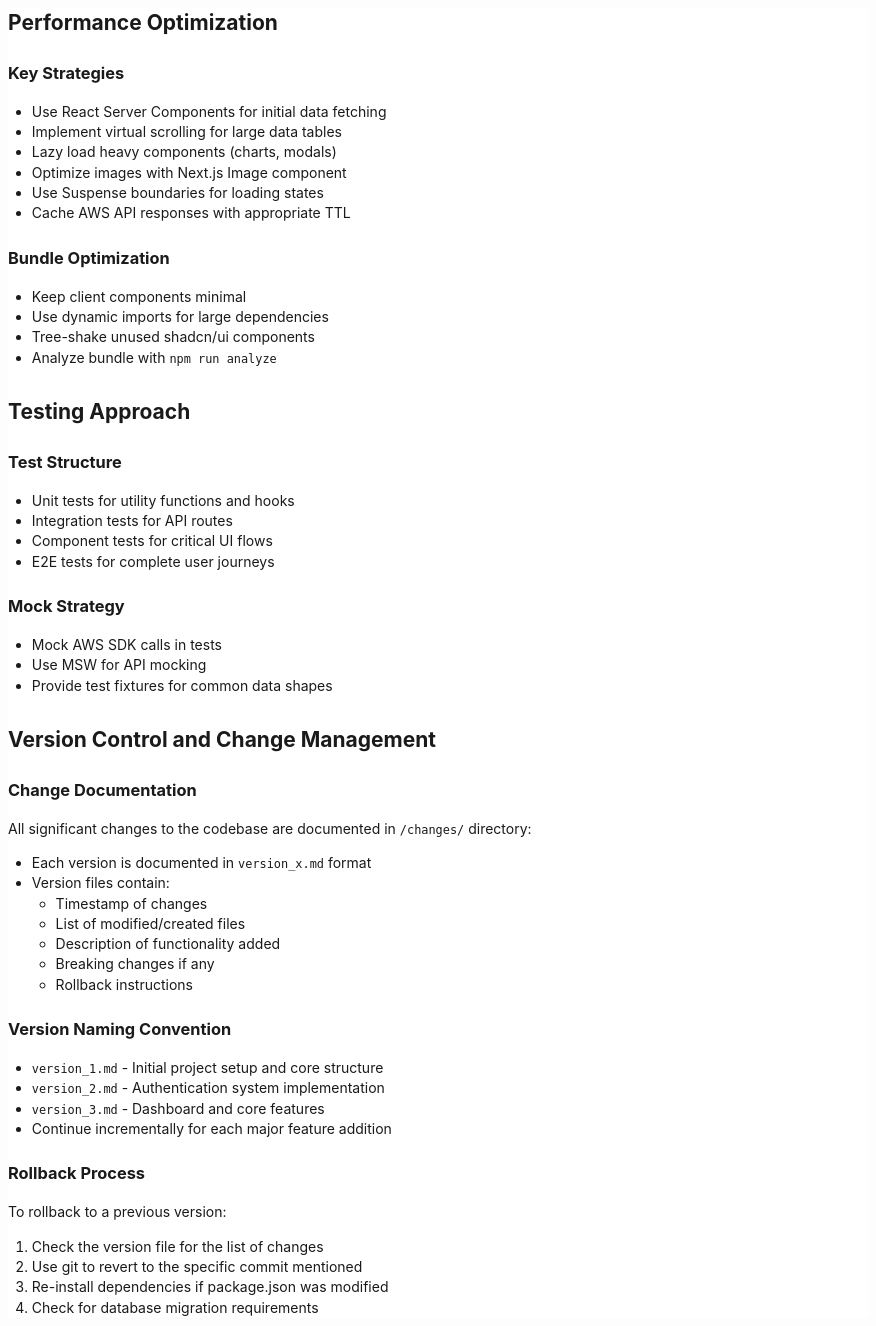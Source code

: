 ## Performance Optimization

### Key Strategies
- Use React Server Components for initial data fetching
- Implement virtual scrolling for large data tables
- Lazy load heavy components (charts, modals)
- Optimize images with Next.js Image component
- Use Suspense boundaries for loading states
- Cache AWS API responses with appropriate TTL

### Bundle Optimization
- Keep client components minimal
- Use dynamic imports for large dependencies
- Tree-shake unused shadcn/ui components
- Analyze bundle with `npm run analyze`

## Testing Approach

### Test Structure
- Unit tests for utility functions and hooks
- Integration tests for API routes
- Component tests for critical UI flows
- E2E tests for complete user journeys

### Mock Strategy
- Mock AWS SDK calls in tests
- Use MSW for API mocking
- Provide test fixtures for common data shapes

## Version Control and Change Management

### Change Documentation
All significant changes to the codebase are documented in `/changes/` directory:
- Each version is documented in `version_x.md` format
- Version files contain:
  - Timestamp of changes
  - List of modified/created files
  - Description of functionality added
  - Breaking changes if any
  - Rollback instructions

### Version Naming Convention
- `version_1.md` - Initial project setup and core structure
- `version_2.md` - Authentication system implementation
- `version_3.md` - Dashboard and core features
- Continue incrementally for each major feature addition

### Rollback Process
To rollback to a previous version:
1. Check the version file for the list of changes
2. Use git to revert to the specific commit mentioned
3. Re-install dependencies if package.json was modified
4. Check for database migration requirements
